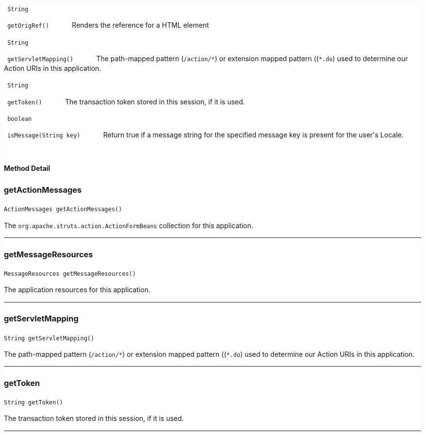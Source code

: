 ` String`

` getOrigRef()`
            Renders the reference for a HTML element

` String`

` getServletMapping()`
            The path-mapped pattern (`/action/*`) or extension mapped pattern ((`*.do`) used to determine our Action URIs in this application.

` String`

` getToken()`
            The transaction token stored in this session, if it is used.

` boolean`

` isMessage(String key)`
            Return true if a message string for the specified message key is present for the user's Locale.

 

<span id="method_detail"></span>

**Method Detail**

### getActionMessages

    ActionMessages getActionMessages()

The `org.apache.struts.action.ActionFormBeans` collection for this application.

------------------------------------------------------------------------

### getMessageResources

    MessageResources getMessageResources()

The application resources for this application.

------------------------------------------------------------------------

### getServletMapping

    String getServletMapping()

The path-mapped pattern (`/action/*`) or extension mapped pattern ((`*.do`) used to determine our Action URIs in this application.

------------------------------------------------------------------------

### getToken

    String getToken()

The transaction token stored in this session, if it is used.

------------------------------------------------------------------------
